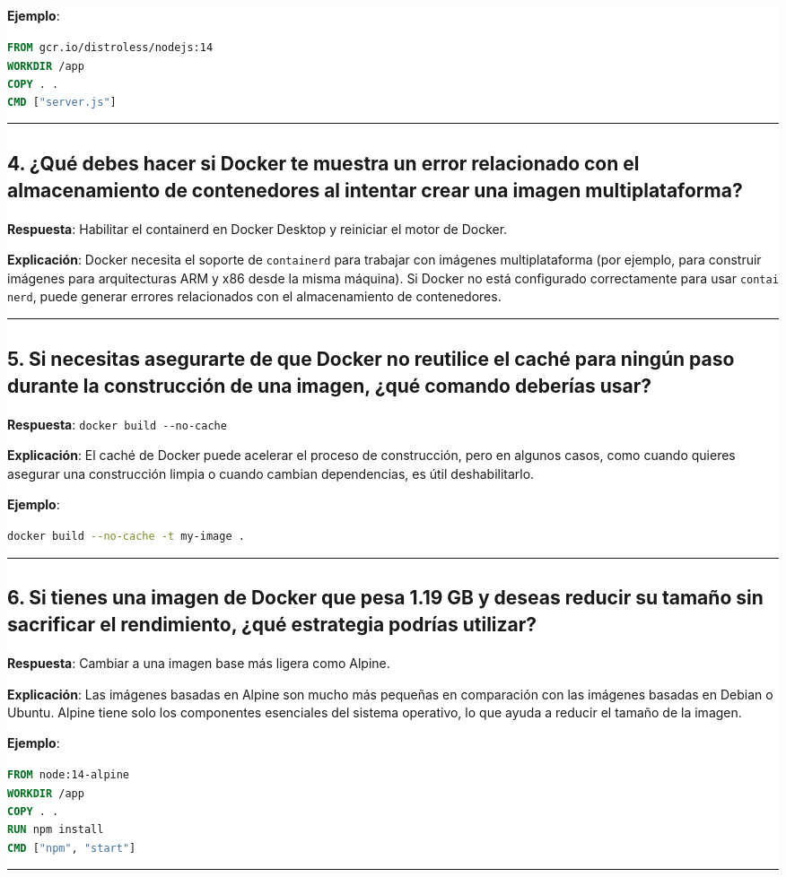 **Ejemplo**:
```dockerfile
FROM gcr.io/distroless/nodejs:14
WORKDIR /app
COPY . .
CMD ["server.js"]
```

---

## 4. ¿Qué debes hacer si Docker te muestra un error relacionado con el almacenamiento de contenedores al intentar crear una imagen multiplataforma?
**Respuesta**: Habilitar el containerd en Docker Desktop y reiniciar el motor de Docker.

**Explicación**: Docker necesita el soporte de `containerd` para trabajar con imágenes multiplataforma (por ejemplo, para construir imágenes para arquitecturas ARM y x86 desde la misma máquina). Si Docker no está configurado correctamente para usar `containerd`, puede generar errores relacionados con el almacenamiento de contenedores.

---

## 5. Si necesitas asegurarte de que Docker no reutilice el caché para ningún paso durante la construcción de una imagen, ¿qué comando deberías usar?
**Respuesta**: `docker build --no-cache`

**Explicación**: El caché de Docker puede acelerar el proceso de construcción, pero en algunos casos, como cuando quieres asegurar una construcción limpia o cuando cambian dependencias, es útil deshabilitarlo.

**Ejemplo**:
```bash
docker build --no-cache -t my-image .
```

---

## 6. Si tienes una imagen de Docker que pesa 1.19 GB y deseas reducir su tamaño sin sacrificar el rendimiento, ¿qué estrategia podrías utilizar?
**Respuesta**: Cambiar a una imagen base más ligera como Alpine.

**Explicación**: Las imágenes basadas en Alpine son mucho más pequeñas en comparación con las imágenes basadas en Debian o Ubuntu. Alpine tiene solo los componentes esenciales del sistema operativo, lo que ayuda a reducir el tamaño de la imagen.

**Ejemplo**:
```dockerfile
FROM node:14-alpine
WORKDIR /app
COPY . .
RUN npm install
CMD ["npm", "start"]
```

---